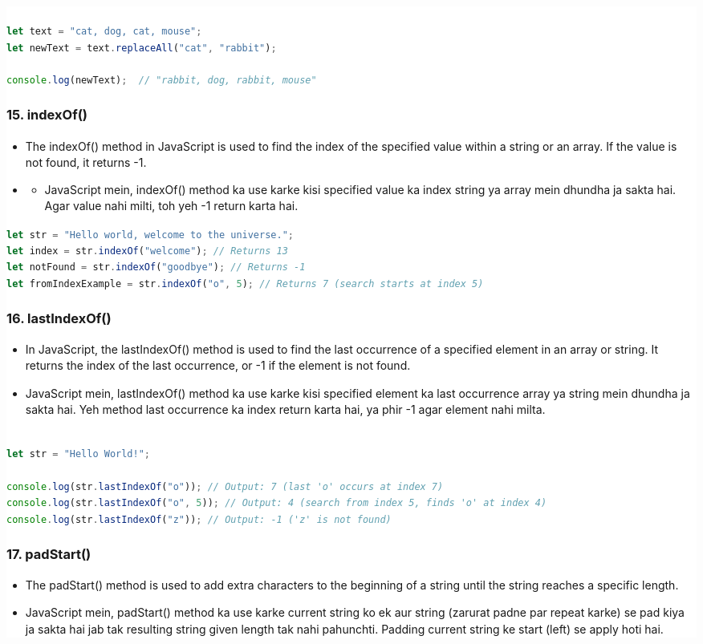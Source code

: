 ````js

let text = "cat, dog, cat, mouse";
let newText = text.replaceAll("cat", "rabbit");

console.log(newText);  // "rabbit, dog, rabbit, mouse"

````

### 15. indexOf()


- The indexOf() method in JavaScript is used to find the index of the specified value within a string or an array. If the value is not found, it returns -1.

- - JavaScript mein, indexOf() method ka use karke kisi specified value ka index string ya array mein dhundha ja sakta hai. Agar value nahi milti, toh yeh -1 return karta hai.

````JavaScript
let str = "Hello world, welcome to the universe.";
let index = str.indexOf("welcome"); // Returns 13
let notFound = str.indexOf("goodbye"); // Returns -1
let fromIndexExample = str.indexOf("o", 5); // Returns 7 (search starts at index 5)
````

### 16. lastIndexOf()


- In JavaScript, the lastIndexOf() method is used to find the last occurrence of a specified element in an array or string. It returns the index of the last occurrence, or -1 if the element is not found.

- JavaScript mein, lastIndexOf() method ka use karke kisi specified element ka last occurrence array ya string mein dhundha ja sakta hai. Yeh method last occurrence ka index return karta hai, ya phir -1 agar element nahi milta.


````JavaScript

let str = "Hello World!";

console.log(str.lastIndexOf("o")); // Output: 7 (last 'o' occurs at index 7)
console.log(str.lastIndexOf("o", 5)); // Output: 4 (search from index 5, finds 'o' at index 4)
console.log(str.lastIndexOf("z")); // Output: -1 ('z' is not found)


````


### 17. padStart()

- The padStart() method is used to add extra characters to the beginning of a string until the string reaches a specific length.

- JavaScript mein, padStart() method ka use karke current string ko ek aur string (zarurat padne par repeat karke) se pad kiya ja sakta hai jab tak resulting string given length tak nahi pahunchti. Padding current string ke start (left) se apply hoti hai.
